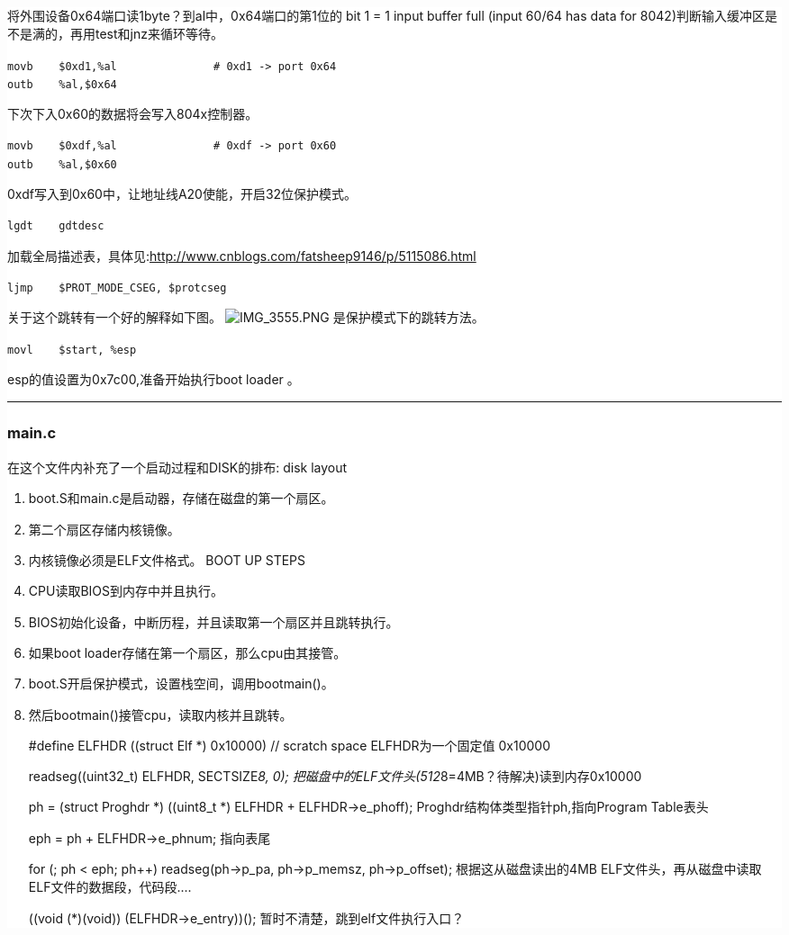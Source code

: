 将外围设备0x64端口读1byte？到al中，0x64端口的第1位的 bit 1 = 1 input buffer full (input 60/64 has data for 8042)判断输入缓冲区是不是满的，再用test和jnz来循环等待。

	movb    $0xd1,%al               # 0xd1 -> port 0x64
	outb    %al,$0x64
下次下入0x60的数据将会写入804x控制器。

	movb    $0xdf,%al               # 0xdf -> port 0x60
	outb    %al,$0x60
0xdf写入到0x60中，让地址线A20使能，开启32位保护模式。

	lgdt    gdtdesc
加载全局描述表，具体见:http://www.cnblogs.com/fatsheep9146/p/5115086.html

	ljmp    $PROT_MODE_CSEG, $protcseg
关于这个跳转有一个好的解释如下图。
![IMG_3555.PNG]( /images/operating-system/6.828/lab1/IMG_3555.PNG)
是保护模式下的跳转方法。

	movl    $start, %esp
esp的值设置为0x7c00,准备开始执行boot loader 。

------
### main.c

在这个文件内补充了一个启动过程和DISK的排布:
disk layout
1. boot.S和main.c是启动器，存储在磁盘的第一个扇区。
2. 第二个扇区存储内核镜像。
3. 内核镜像必须是ELF文件格式。
BOOT UP STEPS
1. CPU读取BIOS到内存中并且执行。
2. BIOS初始化设备，中断历程，并且读取第一个扇区并且跳转执行。
3. 如果boot loader存储在第一个扇区，那么cpu由其接管。
4. boot.S开启保护模式，设置栈空间，调用bootmain()。
5. 然后bootmain()接管cpu，读取内核并且跳转。


	#define ELFHDR          ((struct Elf *) 0x10000) // scratch space
ELFHDR为一个固定值 0x10000

	readseg((uint32_t) ELFHDR, SECTSIZE*8, 0);
把磁盘中的ELF文件头(512*8=4MB？待解决)读到内存0x10000

	ph = (struct Proghdr *) ((uint8_t *) ELFHDR + ELFHDR->e_phoff);
Proghdr结构体类型指针ph,指向Program Table表头

	eph = ph + ELFHDR->e_phnum;
指向表尾

	for (; ph < eph; ph++)
		readseg(ph->p_pa, ph->p_memsz, ph->p_offset);
根据这从磁盘读出的4MB ELF文件头，再从磁盘中读取ELF文件的数据段，代码段....

	((void (*)(void)) (ELFHDR->e_entry))();
暂时不清楚，跳到elf文件执行入口？
